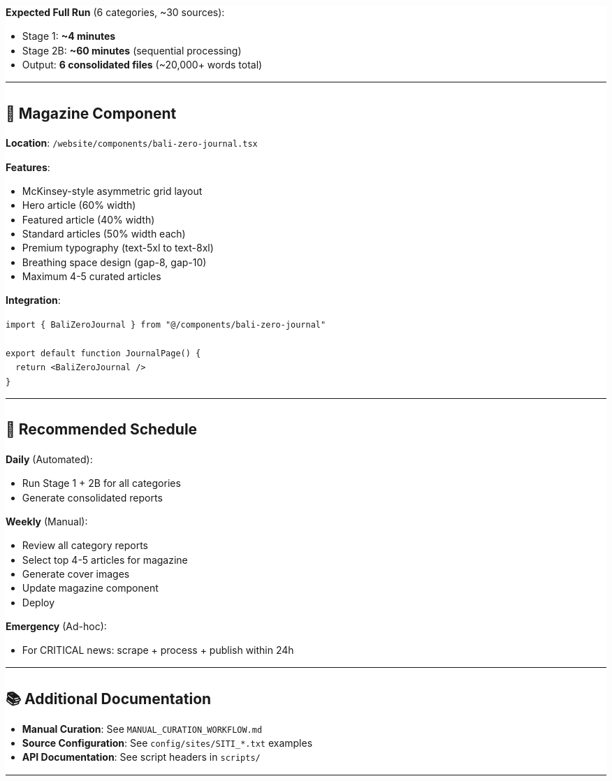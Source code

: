 **Expected Full Run** (6 categories, ~30 sources):
- Stage 1: **~4 minutes**
- Stage 2B: **~60 minutes** (sequential processing)
- Output: **6 consolidated files** (~20,000+ words total)

---

## 🎨 Magazine Component

**Location**: `/website/components/bali-zero-journal.tsx`

**Features**:
- McKinsey-style asymmetric grid layout
- Hero article (60% width)
- Featured article (40% width)
- Standard articles (50% width each)
- Premium typography (text-5xl to text-8xl)
- Breathing space design (gap-8, gap-10)
- Maximum 4-5 curated articles

**Integration**:
```tsx
import { BaliZeroJournal } from "@/components/bali-zero-journal"

export default function JournalPage() {
  return <BaliZeroJournal />
}
```

---

## 🔄 Recommended Schedule

**Daily** (Automated):
- Run Stage 1 + 2B for all categories
- Generate consolidated reports

**Weekly** (Manual):
- Review all category reports
- Select top 4-5 articles for magazine
- Generate cover images
- Update magazine component
- Deploy

**Emergency** (Ad-hoc):
- For CRITICAL news: scrape + process + publish within 24h

---

## 📚 Additional Documentation

- **Manual Curation**: See `MANUAL_CURATION_WORKFLOW.md`
- **Source Configuration**: See `config/sites/SITI_*.txt` examples
- **API Documentation**: See script headers in `scripts/`

---